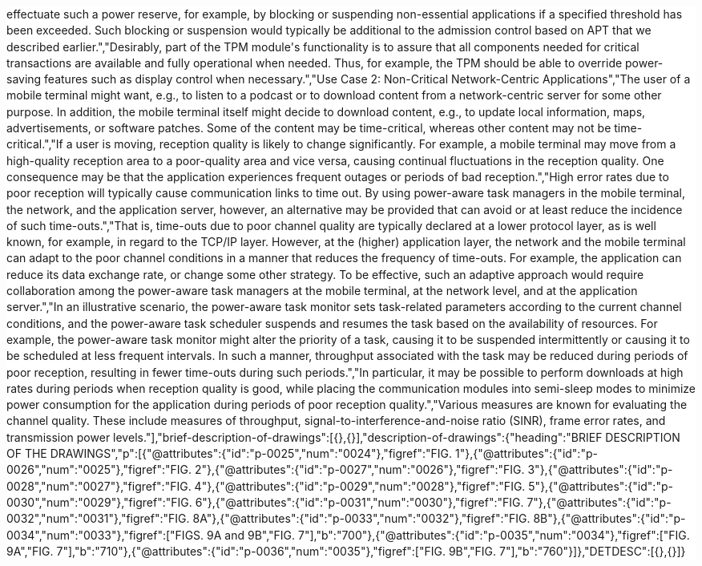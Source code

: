 effectuate such a power reserve, for example, by blocking or suspending non-essential applications if a specified threshold has been exceeded. Such blocking or suspension would typically be additional to the admission control based on APT that we described earlier.","Desirably, part of the TPM module's functionality is to assure that all components needed for critical transactions are available and fully operational when needed. Thus, for example, the TPM should be able to override power-saving features such as display control when necessary.","Use Case 2: Non-Critical Network-Centric Applications","The user of a mobile terminal might want, e.g., to listen to a podcast or to download content from a network-centric server for some other purpose. In addition, the mobile terminal itself might decide to download content, e.g., to update local information, maps, advertisements, or software patches. Some of the content may be time-critical, whereas other content may not be time-critical.","If a user is moving, reception quality is likely to change significantly. For example, a mobile terminal may move from a high-quality reception area to a poor-quality area and vice versa, causing continual fluctuations in the reception quality. One consequence may be that the application experiences frequent outages or periods of bad reception.","High error rates due to poor reception will typically cause communication links to time out. By using power-aware task managers in the mobile terminal, the network, and the application server, however, an alternative may be provided that can avoid or at least reduce the incidence of such time-outs.","That is, time-outs due to poor channel quality are typically declared at a lower protocol layer, as is well known, for example, in regard to the TCP\/IP layer. However, at the (higher) application layer, the network and the mobile terminal can adapt to the poor channel conditions in a manner that reduces the frequency of time-outs. For example, the application can reduce its data exchange rate, or change some other strategy. To be effective, such an adaptive approach would require collaboration among the power-aware task managers at the mobile terminal, at the network level, and at the application server.","In an illustrative scenario, the power-aware task monitor sets task-related parameters according to the current channel conditions, and the power-aware task scheduler suspends and resumes the task based on the availability of resources. For example, the power-aware task monitor might alter the priority of a task, causing it to be suspended intermittently or causing it to be scheduled at less frequent intervals. In such a manner, throughput associated with the task may be reduced during periods of poor reception, resulting in fewer time-outs during such periods.","In particular, it may be possible to perform downloads at high rates during periods when reception quality is good, while placing the communication modules into semi-sleep modes to minimize power consumption for the application during periods of poor reception quality.","Various measures are known for evaluating the channel quality. These include measures of throughput, signal-to-interference-and-noise ratio (SINR), frame error rates, and transmission power levels."],"brief-description-of-drawings":[{},{}],"description-of-drawings":{"heading":"BRIEF DESCRIPTION OF THE DRAWINGS","p":[{"@attributes":{"id":"p-0025","num":"0024"},"figref":"FIG. 1"},{"@attributes":{"id":"p-0026","num":"0025"},"figref":"FIG. 2"},{"@attributes":{"id":"p-0027","num":"0026"},"figref":"FIG. 3"},{"@attributes":{"id":"p-0028","num":"0027"},"figref":"FIG. 4"},{"@attributes":{"id":"p-0029","num":"0028"},"figref":"FIG. 5"},{"@attributes":{"id":"p-0030","num":"0029"},"figref":"FIG. 6"},{"@attributes":{"id":"p-0031","num":"0030"},"figref":"FIG. 7"},{"@attributes":{"id":"p-0032","num":"0031"},"figref":"FIG. 8A"},{"@attributes":{"id":"p-0033","num":"0032"},"figref":"FIG. 8B"},{"@attributes":{"id":"p-0034","num":"0033"},"figref":["FIGS. 9A and 9B","FIG. 7"],"b":"700"},{"@attributes":{"id":"p-0035","num":"0034"},"figref":["FIG. 9A","FIG. 7"],"b":"710"},{"@attributes":{"id":"p-0036","num":"0035"},"figref":["FIG. 9B","FIG. 7"],"b":"760"}]},"DETDESC":[{},{}]}
